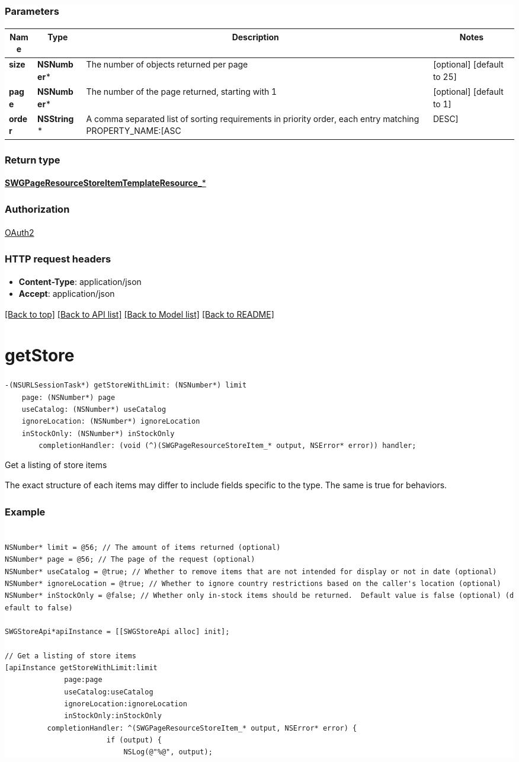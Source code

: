 ### Parameters

Name | Type | Description  | Notes
------------- | ------------- | ------------- | -------------
 **size** | **NSNumber***| The number of objects returned per page | [optional] [default to 25]
 **page** | **NSNumber***| The number of the page returned, starting with 1 | [optional] [default to 1]
 **order** | **NSString***| A comma separated list of sorting requirements in priority order, each entry matching PROPERTY_NAME:[ASC|DESC] | [optional] [default to id:ASC]

### Return type

[**SWGPageResourceStoreItemTemplateResource_***](SWGPageResourceStoreItemTemplateResource_.md)

### Authorization

[OAuth2](../README.md#OAuth2)

### HTTP request headers

 - **Content-Type**: application/json
 - **Accept**: application/json

[[Back to top]](#) [[Back to API list]](../README.md#documentation-for-api-endpoints) [[Back to Model list]](../README.md#documentation-for-models) [[Back to README]](../README.md)

# **getStore**
```objc
-(NSURLSessionTask*) getStoreWithLimit: (NSNumber*) limit
    page: (NSNumber*) page
    useCatalog: (NSNumber*) useCatalog
    ignoreLocation: (NSNumber*) ignoreLocation
    inStockOnly: (NSNumber*) inStockOnly
        completionHandler: (void (^)(SWGPageResourceStoreItem_* output, NSError* error)) handler;
```

Get a listing of store items

The exact structure of each items may differ to include fields specific to the type. The same is true for behaviors.

### Example 
```objc

NSNumber* limit = @56; // The amount of items returned (optional)
NSNumber* page = @56; // The page of the request (optional)
NSNumber* useCatalog = @true; // Whether to remove items that are not intended for display or not in date (optional)
NSNumber* ignoreLocation = @true; // Whether to ignore country restrictions based on the caller's location (optional)
NSNumber* inStockOnly = @false; // Whether only in-stock items should be returned.  Default value is false (optional) (default to false)

SWGStoreApi*apiInstance = [[SWGStoreApi alloc] init];

// Get a listing of store items
[apiInstance getStoreWithLimit:limit
              page:page
              useCatalog:useCatalog
              ignoreLocation:ignoreLocation
              inStockOnly:inStockOnly
          completionHandler: ^(SWGPageResourceStoreItem_* output, NSError* error) {
                        if (output) {
                            NSLog(@"%@", output);
```